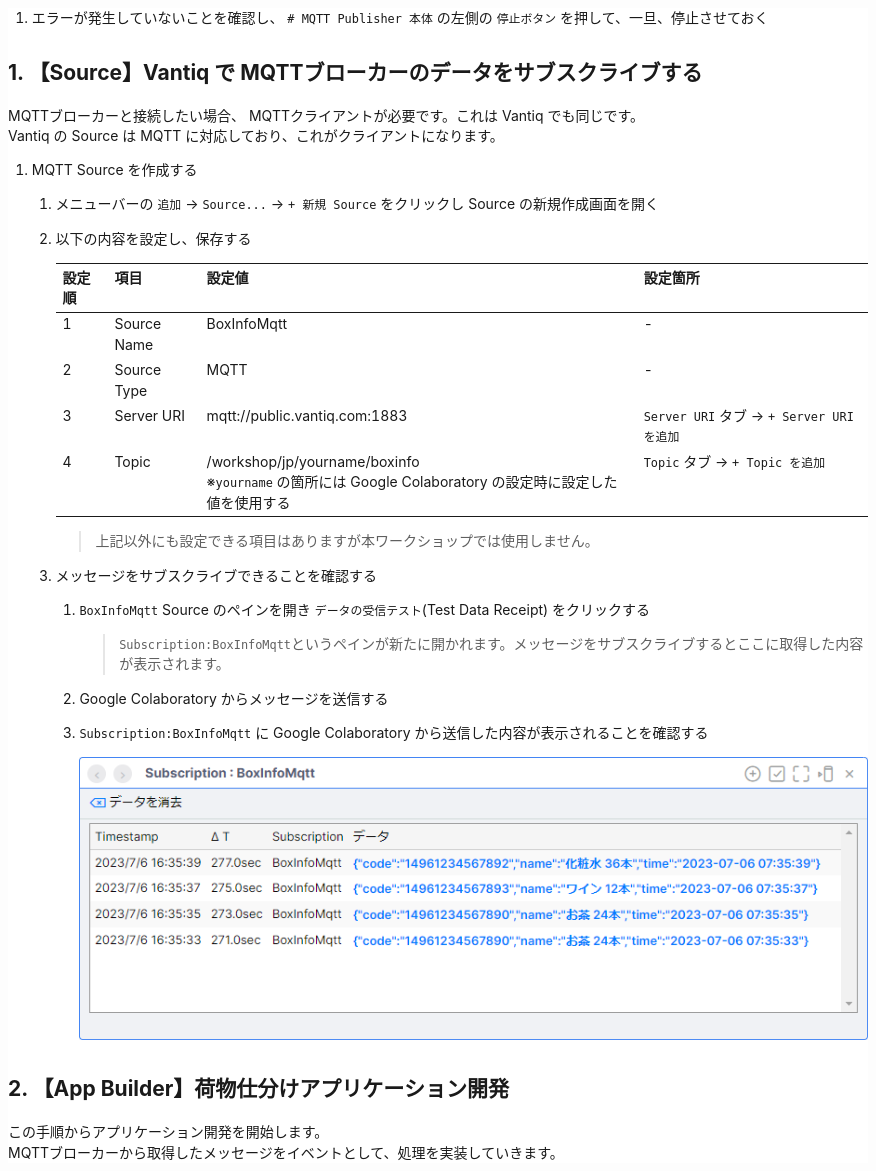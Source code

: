 1. エラーが発生していないことを確認し、 `# MQTT Publisher 本体` の左側の `停止ボタン` を押して、一旦、停止させておく

## 1. 【Source】Vantiq で MQTTブローカーのデータをサブスクライブする

MQTTブローカーと接続したい場合、 MQTTクライアントが必要です。これは Vantiq でも同じです。  
Vantiq の Source は MQTT に対応しており、これがクライアントになります。

1. MQTT Source を作成する
   1. メニューバーの `追加` -> `Source...` -> `+ 新規 Source` をクリックし Source の新規作成画面を開く

   1. 以下の内容を設定し、保存する

      |設定順|項目|設定値|設定箇所|
      |-|-|-|-|
      |1|Source Name|BoxInfoMqtt|-|
      |2|Source Type|MQTT|-|
      |3|Server URI|mqtt://public.vantiq.com:1883|`Server URI` タブ -> `+ Server URI を追加`|
      |4|Topic|/workshop/jp/yourname/boxinfo <br> ※`yourname` の箇所には Google Colaboratory の設定時に設定した値を使用する|`Topic` タブ -> `+ Topic を追加`|
      > 上記以外にも設定できる項目はありますが本ワークショップでは使用しません。

   1. メッセージをサブスクライブできることを確認する
      1. `BoxInfoMqtt` Source のペインを開き `データの受信テスト`(Test Data Receipt) をクリックする
         > `Subscription:BoxInfoMqtt`というペインが新たに開かれます。メッセージをサブスクライブするとここに取得した内容が表示されます。
      1. Google Colaboratory からメッセージを送信する
      1. `Subscription:BoxInfoMqtt` に Google Colaboratory から送信した内容が表示されることを確認する

         ![sub-test-msg](./imgs/sub-test-msg.png)

## 2. 【App Builder】荷物仕分けアプリケーション開発

この手順からアプリケーション開発を開始します。  
MQTTブローカーから取得したメッセージをイベントとして、処理を実装していきます。
